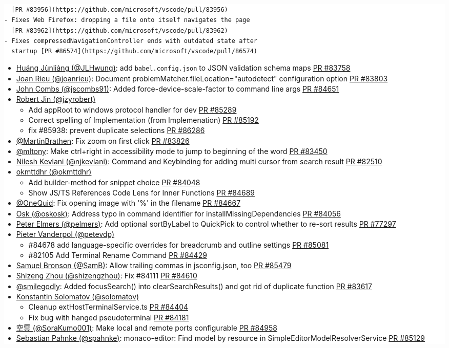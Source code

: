       [PR #83956](https://github.com/microsoft/vscode/pull/83956)
    - Fixes Web Firefox: dropping a file onto itself navigates the page
      [PR #83962](https://github.com/microsoft/vscode/pull/83962)
    - Fixes compressedNavigationController ends with outdated state after
      startup [PR #86574](https://github.com/microsoft/vscode/pull/86574)
- [Huáng Jùnliàng (@JLHwung)](https://github.com/JLHwung): add
  `babel.config.json` to JSON validation schema maps
  [PR #83758](https://github.com/microsoft/vscode/pull/83758)
- [Joan Rieu (@joanrieu)](https://github.com/joanrieu): Document
  problemMatcher.fileLocation="autodetect" configuration option
  [PR #83803](https://github.com/microsoft/vscode/pull/83803)
- [John Combs (@jscombs91)](https://github.com/jscombs91): Added
  force-device-scale-factor to command line args
  [PR #84651](https://github.com/microsoft/vscode/pull/84651)
- [Robert Jin (@jzyrobert)](https://github.com/jzyrobert)
    - Add appRoot to windows protocol handler for dev
      [PR #85289](https://github.com/microsoft/vscode/pull/85289)
    - Correct spelling of Implementation (from Implemenation)
      [PR #85192](https://github.com/microsoft/vscode/pull/85192)
    - fix #85938: prevent duplicate selections
      [PR #86286](https://github.com/microsoft/vscode/pull/86286)
- [@MartinBrathen](https://github.com/MartinBrathen): Fix zoom on first click
  [PR #83826](https://github.com/microsoft/vscode/pull/83826)
- [@mltony](https://github.com/mltony): Make ctrl+right in accessibility mode to
  jump to beginning of the word
  [PR #83450](https://github.com/microsoft/vscode/pull/83450)
- [Nilesh Kevlani (@njkevlani)](https://github.com/njkevlani): Command and
  Keybinding for adding multi cursor from search result
  [PR #82510](https://github.com/microsoft/vscode/pull/82510)
- [okmttdhr (@okmttdhr)](https://github.com/okmttdhr)
    - Add builder-method for snippet choice
      [PR #84048](https://github.com/microsoft/vscode/pull/84048)
    - Show JS/TS References Code Lens for Inner Functions
      [PR #84689](https://github.com/microsoft/vscode/pull/84689)
- [@OneQuid](https://github.com/OneQuid): Fix opening image with '%' in the
  filename [PR #84667](https://github.com/microsoft/vscode/pull/84667)
- [Osk (@oskosk)](https://github.com/oskosk): Address typo in command identifier
  for installMissingDependencies
  [PR #84056](https://github.com/microsoft/vscode/pull/84056)
- [Peter Elmers (@pelmers)](https://github.com/pelmers): Add optional
  sortByLabel to QuickPick to control whether to re-sort results
  [PR #77297](https://github.com/microsoft/vscode/pull/77297)
- [Pieter Vanderpol (@petevdp)](https://github.com/petevdp)
    - #84678 add language-specific overrides for breadcrumb and outline settings
      [PR #85081](https://github.com/microsoft/vscode/pull/85081)
    - #82105 Add Terminal Rename Command
      [PR #84429](https://github.com/microsoft/vscode/pull/84429)
- [Samuel Bronson (@SamB)](https://github.com/SamB): Allow trailing commas in
  jsconfig.json, too [PR #85479](https://github.com/microsoft/vscode/pull/85479)
- [Shizeng Zhou (@shizengzhou)](https://github.com/shizengzhou): Fix #84111
  [PR #84610](https://github.com/microsoft/vscode/pull/84610)
- [@smilegodly](https://github.com/smilegodly): Added focusSearch() into
  clearSearchResults() and got rid of duplicate function
  [PR #83617](https://github.com/microsoft/vscode/pull/83617)
- [Konstantin Solomatov (@solomatov)](https://github.com/solomatov)
    - Cleanup extHostTerminalService.ts
      [PR #84404](https://github.com/microsoft/vscode/pull/84404)
    - Fix bug with hanged pseudoterminal
      [PR #84181](https://github.com/microsoft/vscode/pull/84181)
- [空雲 (@SoraKumo001)](https://github.com/SoraKumo001): Make local and remote
  ports configurable [PR #84958](https://github.com/microsoft/vscode/pull/84958)
- [Sebastian Pahnke (@spahnke)](https://github.com/spahnke): monaco-editor: Find
  model by resource in SimpleEditorModelResolverService
  [PR #85129](https://github.com/microsoft/vscode/pull/85129)